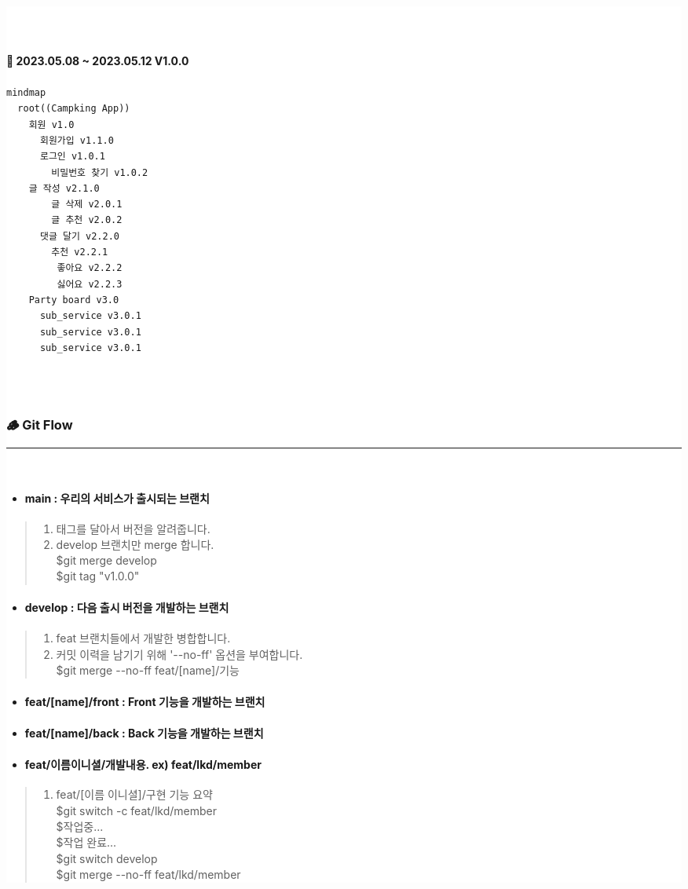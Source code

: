 <br>
<br>

#### 📌 2023.05.08 ~ 2023.05.12 V1.0.0

```mermaid
mindmap
  root((Campking App))
    회원 v1.0
      회원가입 v1.1.0
      로그인 v1.0.1
        비밀번호 찾기 v1.0.2
    글 작성 v2.1.0
        글 삭제 v2.0.1
        글 추천 v2.0.2
      댓글 달기 v2.2.0
        추천 v2.2.1
         좋아요 v2.2.2
         싫어요 v2.2.3
    Party board v3.0
      sub_service v3.0.1
      sub_service v3.0.1
      sub_service v3.0.1
```

<br>
<br>

### 🪵 Git Flow

---

<br>

- #### main : 우리의 서비스가 출시되는 브랜치

> 1. 태그를 달아서 버전을 알려줍니다.
> 2. develop 브랜치만 merge 합니다.  
     $git merge develop  
     $git tag "v1.0.0"

- #### develop : 다음 출시 버전을 개발하는 브랜치

> 1. feat 브랜치들에서 개발한 병합합니다.
> 2. 커밋 이력을 남기기 위해 '--no-ff' 옵션을 부여합니다.  
     $git merge --no-ff feat/[name]/기능

- #### feat/[name]/front : Front 기능을 개발하는 브랜치
- #### feat/[name]/back : Back 기능을 개발하는 브랜치
- #### feat/이름이니셜/개발내용. ex) feat/lkd/member

> 1. feat/[이름 이니셜]/구현 기능 요약  
     $git switch -c feat/lkd/member  
     $작업중...  
     $작업 완료...  
     $git switch develop  
     $git merge --no-ff feat/lkd/member
